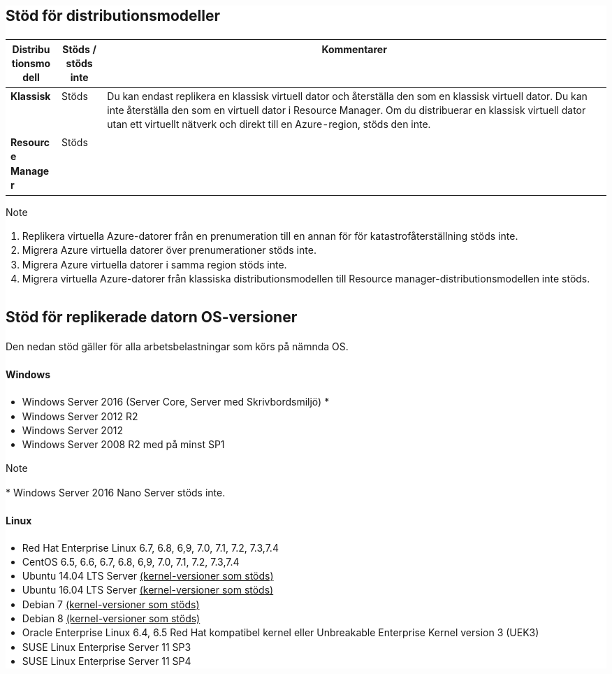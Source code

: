 

## <a name="support-for-deployment-models"></a>Stöd för distributionsmodeller

**Distributionsmodell** | **Stöds / stöds inte** | **Kommentarer**  
--- | --- | ---
**Klassisk** | Stöds | Du kan endast replikera en klassisk virtuell dator och återställa den som en klassisk virtuell dator. Du kan inte återställa den som en virtuell dator i Resource Manager. Om du distribuerar en klassisk virtuell dator utan ett virtuellt nätverk och direkt till en Azure-region, stöds den inte.
**Resource Manager** | Stöds |

>[!NOTE]
>
> 1. Replikera virtuella Azure-datorer från en prenumeration till en annan för för katastrofåterställning stöds inte.
> 2. Migrera Azure virtuella datorer över prenumerationer stöds inte.
> 3. Migrera Azure virtuella datorer i samma region stöds inte.
> 4. Migrera virtuella Azure-datorer från klassiska distributionsmodellen till Resource manager-distributionsmodellen inte stöds.

## <a name="support-for-replicated-machine-os-versions"></a>Stöd för replikerade datorn OS-versioner

Den nedan stöd gäller för alla arbetsbelastningar som körs på nämnda OS.

#### <a name="windows"></a>Windows

- Windows Server 2016 (Server Core, Server med Skrivbordsmiljö) *
- Windows Server 2012 R2
- Windows Server 2012
- Windows Server 2008 R2 med på minst SP1

>[!NOTE]
>
> \* Windows Server 2016 Nano Server stöds inte.

#### <a name="linux"></a>Linux

- Red Hat Enterprise Linux 6.7, 6.8, 6,9, 7.0, 7.1, 7.2, 7.3,7.4
- CentOS 6.5, 6.6, 6.7, 6.8, 6,9, 7.0, 7.1, 7.2, 7.3,7.4
- Ubuntu 14.04 LTS Server [ (kernel-versioner som stöds)](#supported-ubuntu-kernel-versions-for-azure-virtual-machines)
- Ubuntu 16.04 LTS Server [ (kernel-versioner som stöds)](#supported-ubuntu-kernel-versions-for-azure-virtual-machines)
- Debian 7 [ (kernel-versioner som stöds)](#supported-debian-kernel-versions-for-azure-virtual-machines)
- Debian 8 [ (kernel-versioner som stöds)](#supported-debian-kernel-versions-for-azure-virtual-machines)
- Oracle Enterprise Linux 6.4, 6.5 Red Hat kompatibel kernel eller Unbreakable Enterprise Kernel version 3 (UEK3)
- SUSE Linux Enterprise Server 11 SP3
- SUSE Linux Enterprise Server 11 SP4
